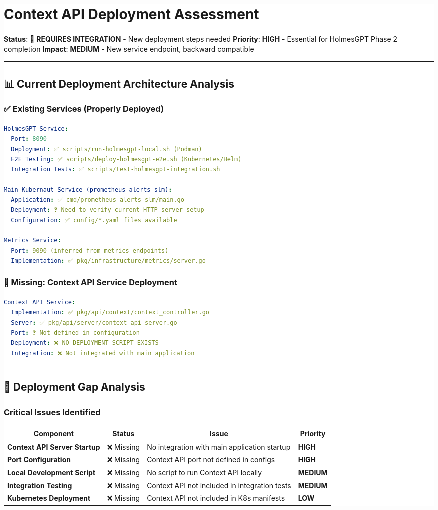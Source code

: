 # Context API Deployment Assessment

**Status**: 🚨 **REQUIRES INTEGRATION** - New deployment steps needed
**Priority**: **HIGH** - Essential for HolmesGPT Phase 2 completion
**Impact**: **MEDIUM** - New service endpoint, backward compatible

---

## 📊 **Current Deployment Architecture Analysis**

### **✅ Existing Services (Properly Deployed)**
```yaml
HolmesGPT Service:
  Port: 8090
  Deployment: ✅ scripts/run-holmesgpt-local.sh (Podman)
  E2E Testing: ✅ scripts/deploy-holmesgpt-e2e.sh (Kubernetes/Helm)
  Integration Tests: ✅ scripts/test-holmesgpt-integration.sh

Main Kubernaut Service (prometheus-alerts-slm):
  Application: ✅ cmd/prometheus-alerts-slm/main.go
  Deployment: ❓ Need to verify current HTTP server setup
  Configuration: ✅ config/*.yaml files available

Metrics Service:
  Port: 9090 (inferred from metrics endpoints)
  Implementation: ✅ pkg/infrastructure/metrics/server.go
```

### **🚨 Missing: Context API Service Deployment**
```yaml
Context API Service:
  Implementation: ✅ pkg/api/context/context_controller.go
  Server: ✅ pkg/api/server/context_api_server.go
  Port: ❓ Not defined in configuration
  Deployment: ❌ NO DEPLOYMENT SCRIPT EXISTS
  Integration: ❌ Not integrated with main application
```

---

## 🎯 **Deployment Gap Analysis**

### **Critical Issues Identified**

| **Component** | **Status** | **Issue** | **Priority** |
|---------------|------------|-----------|-------------|
| **Context API Server Startup** | ❌ Missing | No integration with main application startup | **HIGH** |
| **Port Configuration** | ❌ Missing | Context API port not defined in configs | **HIGH** |
| **Local Development Script** | ❌ Missing | No script to run Context API locally | **MEDIUM** |
| **Integration Testing** | ❌ Missing | Context API not included in integration tests | **MEDIUM** |
| **Kubernetes Deployment** | ❌ Missing | Context API not included in K8s manifests | **LOW** |
